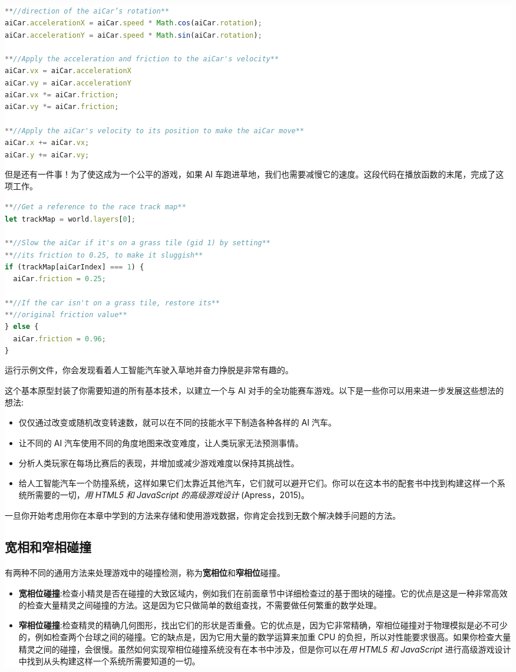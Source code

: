```js
**//direction of the aiCar’s rotation** 
aiCar.accelerationX = aiCar.speed * Math.cos(aiCar.rotation);
aiCar.accelerationY = aiCar.speed * Math.sin(aiCar.rotation);

**//Apply the acceleration and friction to the aiCar's velocity** 
aiCar.vx = aiCar.accelerationX
aiCar.vy = aiCar.accelerationY
aiCar.vx *= aiCar.friction;
aiCar.vy *= aiCar.friction;

**//Apply the aiCar's velocity to its position to make the aiCar move** 
aiCar.x += aiCar.vx;
aiCar.y += aiCar.vy;
```

但是还有一件事！为了使这成为一个公平的游戏，如果 AI 车跑进草地，我们也需要减慢它的速度。这段代码在播放函数的末尾，完成了这项工作。

```js
**//Get a reference to the race track map** 
let trackMap = world.layers[0];

**//Slow the aiCar if it's on a grass tile (gid 1) by setting** 
**//its friction to 0.25, to make it sluggish** 
if (trackMap[aiCarIndex] === 1) {
  aiCar.friction = 0.25;

**//If the car isn't on a grass tile, restore its** 
**//original friction value** 
} else {
  aiCar.friction = 0.96;
}
```

运行示例文件，你会发现看着人工智能汽车驶入草地并奋力挣脱是非常有趣的。

这个基本原型封装了你需要知道的所有基本技术，以建立一个与 AI 对手的全功能赛车游戏。以下是一些你可以用来进一步发展这些想法的想法:

*   仅仅通过改变或随机改变转速数，就可以在不同的技能水平下制造各种各样的 AI 汽车。

*   让不同的 AI 汽车使用不同的角度地图来改变难度，让人类玩家无法预测事情。

*   分析人类玩家在每场比赛后的表现，并增加或减少游戏难度以保持其挑战性。

*   给人工智能汽车一个防撞系统，这样如果它们太靠近其他汽车，它们就可以避开它们。你可以在这本书的配套书中找到构建这样一个系统所需要的一切，*用 HTML5 和 JavaScript 的高级游戏设计* (Apress，2015)。

一旦你开始考虑用你在本章中学到的方法来存储和使用游戏数据，你肯定会找到无数个解决棘手问题的方法。

## 宽相和窄相碰撞

有两种不同的通用方法来处理游戏中的碰撞检测，称为**宽相位**和**窄相位**碰撞。

*   **宽相位碰撞**:检查小精灵是否在碰撞的大致区域内，例如我们在前面章节中详细检查过的基于图块的碰撞。它的优点是这是一种非常高效的检查大量精灵之间碰撞的方法。这是因为它只做简单的数组查找，不需要做任何繁重的数学处理。

*   **窄相位碰撞**:检查精灵的精确几何图形，找出它们的形状是否重叠。它的优点是，因为它非常精确，窄相位碰撞对于物理模拟是必不可少的，例如检查两个台球之间的碰撞。它的缺点是，因为它用大量的数学运算来加重 CPU 的负担，所以对性能要求很高。如果你检查大量精灵之间的碰撞，会很慢。虽然如何实现窄相位碰撞系统没有在本书中涉及，但是你可以在*用 HTML5 和 JavaScript* 进行高级游戏设计中找到从头构建这样一个系统所需要知道的一切。
